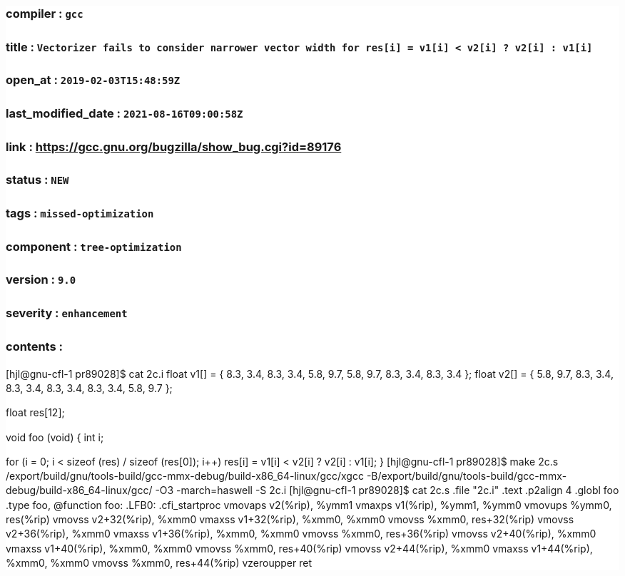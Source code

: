 

### compiler : `gcc`
### title : `Vectorizer fails to consider narrower vector width for res[i] = v1[i] < v2[i] ? v2[i] : v1[i]`
### open_at : `2019-02-03T15:48:59Z`
### last_modified_date : `2021-08-16T09:00:58Z`
### link : https://gcc.gnu.org/bugzilla/show_bug.cgi?id=89176
### status : `NEW`
### tags : `missed-optimization`
### component : `tree-optimization`
### version : `9.0`
### severity : `enhancement`
### contents :
[hjl@gnu-cfl-1 pr89028]$ cat 2c.i
float v1[] = { 8.3, 3.4, 8.3, 3.4, 5.8, 9.7, 5.8, 9.7, 8.3, 3.4, 8.3, 3.4 };
float v2[] = { 5.8, 9.7, 8.3, 3.4, 8.3, 3.4, 8.3, 3.4, 8.3, 3.4, 5.8, 9.7 };

float res[12];

void
foo (void)
{
  int i;

  for (i = 0; i < sizeof (res) / sizeof (res[0]); i++)
    res[i] = v1[i] < v2[i] ? v2[i] : v1[i];
}
[hjl@gnu-cfl-1 pr89028]$ make 2c.s 
/export/build/gnu/tools-build/gcc-mmx-debug/build-x86_64-linux/gcc/xgcc -B/export/build/gnu/tools-build/gcc-mmx-debug/build-x86_64-linux/gcc/ -O3  -march=haswell -S 2c.i
[hjl@gnu-cfl-1 pr89028]$ cat 2c.s
	.file	"2c.i"
	.text
	.p2align 4
	.globl	foo
	.type	foo, @function
foo:
.LFB0:
	.cfi_startproc
	vmovaps	v2(%rip), %ymm1
	vmaxps	v1(%rip), %ymm1, %ymm0
	vmovups	%ymm0, res(%rip)
	vmovss	v2+32(%rip), %xmm0
	vmaxss	v1+32(%rip), %xmm0, %xmm0
	vmovss	%xmm0, res+32(%rip)
	vmovss	v2+36(%rip), %xmm0
	vmaxss	v1+36(%rip), %xmm0, %xmm0
	vmovss	%xmm0, res+36(%rip)
	vmovss	v2+40(%rip), %xmm0
	vmaxss	v1+40(%rip), %xmm0, %xmm0
	vmovss	%xmm0, res+40(%rip)
	vmovss	v2+44(%rip), %xmm0
	vmaxss	v1+44(%rip), %xmm0, %xmm0
	vmovss	%xmm0, res+44(%rip)
	vzeroupper
	ret